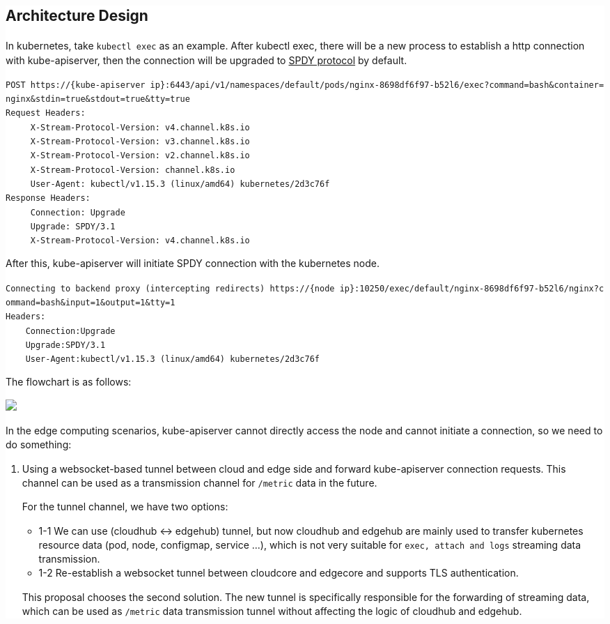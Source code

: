 
## Architecture Design

In kubernetes, take `kubectl exec` as an example. After kubectl exec, there will be a new process to establish a http connection with kube-apiserver, then the connection will be upgraded to [SPDY protocol](https://www.chromium.org/spdy/spdy-whitepaper) by default.

```
POST https://{kube-apiserver ip}:6443/api/v1/namespaces/default/pods/nginx-8698df6f97-b52l6/exec?command=bash&container=nginx&stdin=true&stdout=true&tty=true
Request Headers:
     X-Stream-Protocol-Version: v4.channel.k8s.io
     X-Stream-Protocol-Version: v3.channel.k8s.io
     X-Stream-Protocol-Version: v2.channel.k8s.io
     X-Stream-Protocol-Version: channel.k8s.io
     User-Agent: kubectl/v1.15.3 (linux/amd64) kubernetes/2d3c76f
Response Headers:
     Connection: Upgrade
     Upgrade: SPDY/3.1
     X-Stream-Protocol-Version: v4.channel.k8s.io

```

After this, kube-apiserver will initiate SPDY connection with the kubernetes node.

```
Connecting to backend proxy (intercepting redirects) https://{node ip}:10250/exec/default/nginx-8698df6f97-b52l6/nginx?command=bash&input=1&output=1&tty=1
Headers: 
	Connection:Upgrade 
	Upgrade:SPDY/3.1 
	User-Agent:kubectl/v1.15.3 (linux/amd64) kubernetes/2d3c76f
```

The flowchart is as follows:

<img src="../../images/proposals/k8s-exec.png">

In the edge computing scenarios, kube-apiserver cannot directly access the node and cannot initiate a connection, so we need to do something:

1. Using a websocket-based tunnel between cloud and edge side and forward kube-apiserver connection requests. This channel can be used as a transmission channel for `/metric` data in the future.

	For the tunnel channel, we have two options:

	+ 1-1 We can use (cloudhub <-> edgehub) tunnel, but now cloudhub and edgehub are mainly used to transfer kubernetes resource data (pod, node, configmap, service ...), which is not very suitable for `exec, attach and logs` streaming data transmission.
	+ 1-2 Re-establish a websocket tunnel between cloudcore and edgecore and supports TLS authentication.
		
	This proposal chooses the second solution. The new tunnel is specifically responsible for the forwarding of streaming data, which can be used as `/metric` data transmission tunnel without affecting the logic of cloudhub and edgehub. 
